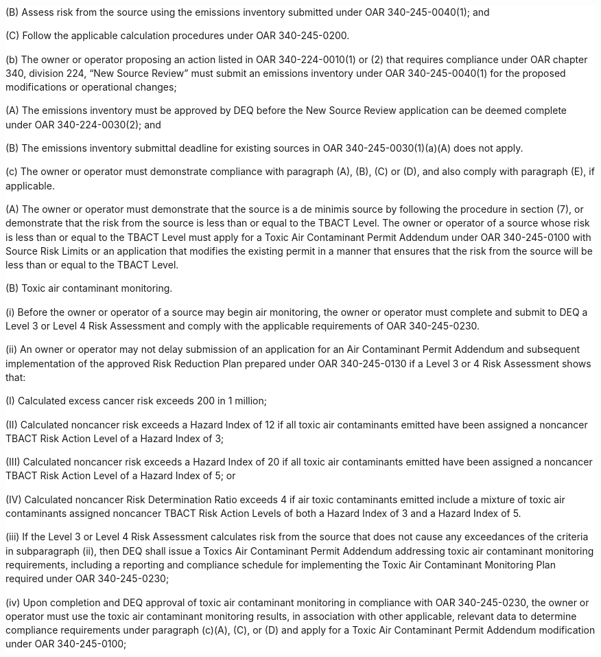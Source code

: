 (B) Assess risk from the source using the emissions inventory submitted under OAR 340-245-0040(1); and

(C) Follow the applicable calculation procedures under OAR 340-245-0200.

(b) The owner or operator proposing an action listed in OAR 340-224-0010(1) or (2) that requires compliance under OAR chapter 340, division 224, “New Source Review” must submit an emissions inventory under OAR 340-245-0040(1) for the proposed modifications or operational changes;

(A) The emissions inventory must be approved by DEQ before the New Source Review application can be deemed complete under OAR 340-224-0030(2); and

(B) The emissions inventory submittal deadline for existing sources in OAR 340-245-0030(1)(a)(A) does not apply.

(c) The owner or operator must demonstrate compliance with paragraph (A), (B), (C) or (D), and also comply with paragraph (E), if applicable.

(A) The owner or operator must demonstrate that the source is a de minimis source by following the procedure in section (7), or demonstrate that the risk from the source is less than or equal to the TBACT Level. The owner or operator of a source whose risk is less than or equal to the TBACT Level must apply for a Toxic Air Contaminant Permit Addendum under OAR 340-245-0100 with Source Risk Limits or an application that modifies the existing permit in a manner that ensures that the risk from the source will be less than or equal to the TBACT Level.

(B) Toxic air contaminant monitoring.

(i) Before the owner or operator of a source may begin air monitoring, the owner or operator must complete and submit to DEQ a Level 3 or Level 4 Risk Assessment and comply with the applicable requirements of OAR 340-245-0230.

(ii) An owner or operator may not delay submission of an application for an Air Contaminant Permit Addendum and subsequent implementation of the approved Risk Reduction Plan prepared under OAR 340-245-0130 if a Level 3 or 4 Risk Assessment shows that:

(I) Calculated excess cancer risk exceeds 200 in 1 million;

(II) Calculated noncancer risk exceeds a Hazard Index of 12 if all toxic air contaminants emitted have been assigned a noncancer TBACT Risk Action Level of a Hazard Index of 3;

(III) Calculated noncancer risk exceeds a Hazard Index of 20 if all toxic air contaminants emitted have been assigned a noncancer TBACT Risk Action Level of a Hazard Index of 5; or

(IV) Calculated noncancer Risk Determination Ratio exceeds 4 if air toxic contaminants emitted include a mixture of toxic air contaminants assigned noncancer TBACT Risk Action Levels of both a Hazard Index of 3 and a Hazard Index of 5.

(iii) If the Level 3 or Level 4 Risk Assessment calculates risk from the source that does not cause any exceedances of the criteria in subparagraph (ii), then DEQ shall issue a Toxics Air Contaminant Permit Addendum addressing toxic air contaminant monitoring requirements, including a reporting and compliance schedule for implementing the Toxic Air Contaminant Monitoring Plan required under OAR 340-245-0230;

(iv) Upon completion and DEQ approval of toxic air contaminant monitoring in compliance with OAR 340-245-0230, the owner or operator must use the toxic air contaminant monitoring results, in association with other applicable, relevant data to determine compliance requirements under paragraph (c)(A), (C), or (D) and apply for a Toxic Air Contaminant Permit Addendum modification under OAR 340-245-0100;
